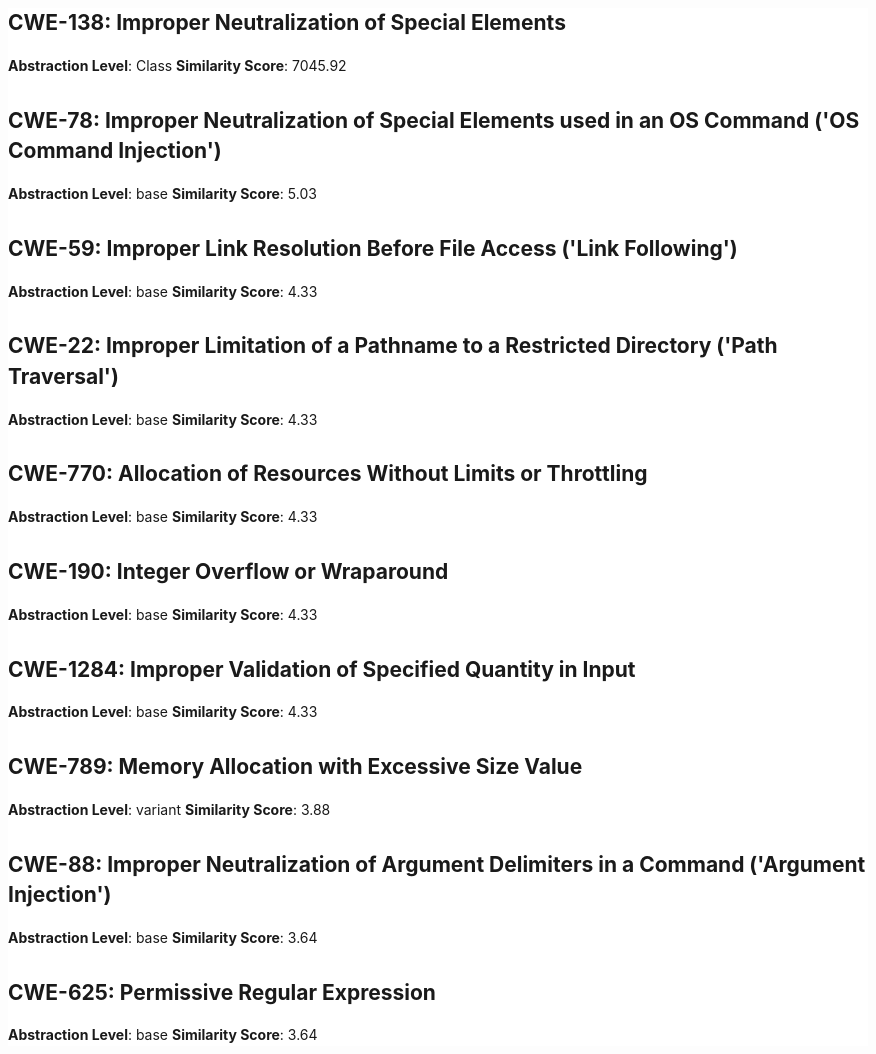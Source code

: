 ## CWE-138: Improper Neutralization of Special Elements
**Abstraction Level**: Class
**Similarity Score**: 7045.92

## CWE-78: Improper Neutralization of Special Elements used in an OS Command ('OS Command Injection')
**Abstraction Level**: base
**Similarity Score**: 5.03

## CWE-59: Improper Link Resolution Before File Access ('Link Following')
**Abstraction Level**: base
**Similarity Score**: 4.33

## CWE-22: Improper Limitation of a Pathname to a Restricted Directory ('Path Traversal')
**Abstraction Level**: base
**Similarity Score**: 4.33

## CWE-770: Allocation of Resources Without Limits or Throttling
**Abstraction Level**: base
**Similarity Score**: 4.33

## CWE-190: Integer Overflow or Wraparound
**Abstraction Level**: base
**Similarity Score**: 4.33

## CWE-1284: Improper Validation of Specified Quantity in Input
**Abstraction Level**: base
**Similarity Score**: 4.33

## CWE-789: Memory Allocation with Excessive Size Value
**Abstraction Level**: variant
**Similarity Score**: 3.88

## CWE-88: Improper Neutralization of Argument Delimiters in a Command ('Argument Injection')
**Abstraction Level**: base
**Similarity Score**: 3.64

## CWE-625: Permissive Regular Expression
**Abstraction Level**: base
**Similarity Score**: 3.64
